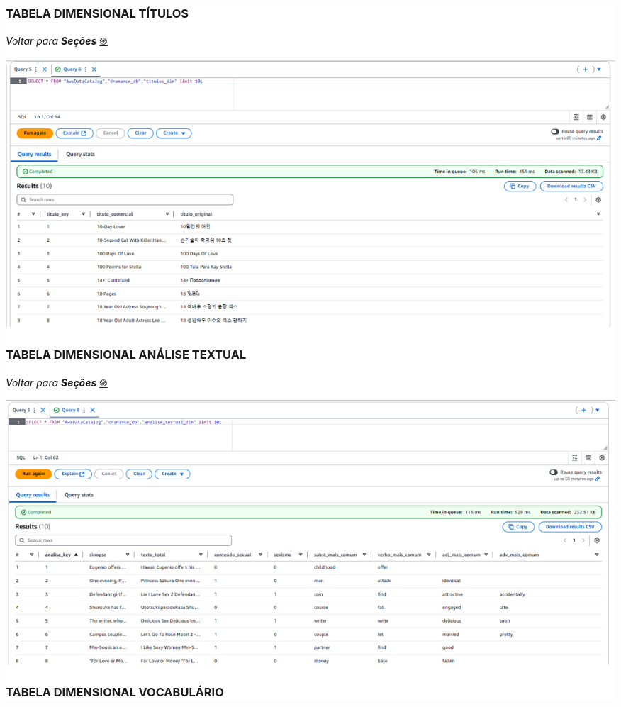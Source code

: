 ### TABELA DIMENSIONAL TÍTULOS

*Voltar para **Seções*** [֍](#seções)

![Dimensão Títulos](../evidencias/10-dimensional-titulos-athena.png)

### TABELA DIMENSIONAL ANÁLISE TEXTUAL

*Voltar para **Seções*** [֍](#seções)

![Dimensão Análise Textual](../evidencias/11-dimensional-analise-textual-athena.png)

### TABELA DIMENSIONAL VOCABULÁRIO
